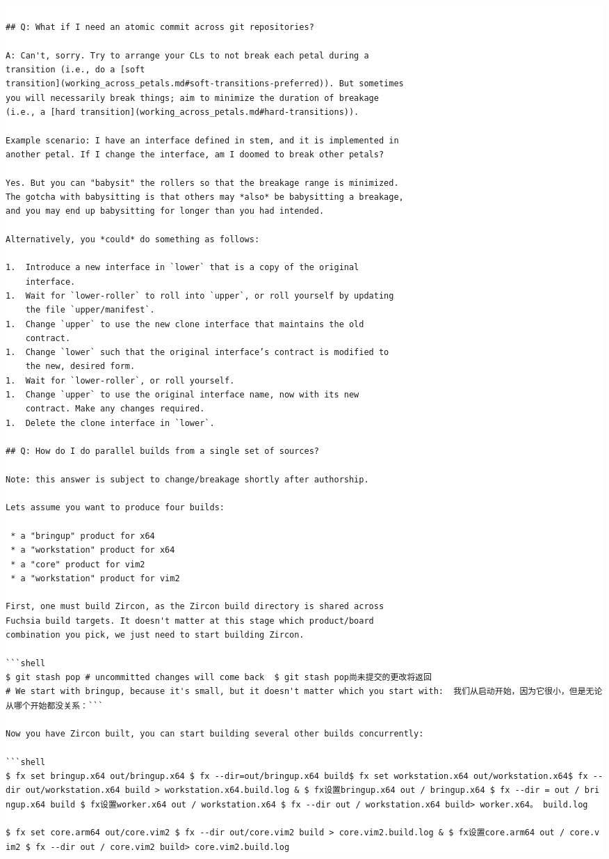 ```shell

## Q: What if I need an atomic commit across git repositories?

A: Can't, sorry. Try to arrange your CLs to not break each petal during a
transition (i.e., do a [soft
transition](working_across_petals.md#soft-transitions-preferred)). But sometimes
you will necessarily break things; aim to minimize the duration of breakage
(i.e., a [hard transition](working_across_petals.md#hard-transitions)).

Example scenario: I have an interface defined in stem, and it is implemented in
another petal. If I change the interface, am I doomed to break other petals?

Yes. But you can "babysit" the rollers so that the breakage range is minimized.
The gotcha with babysitting is that others may *also* be babysitting a breakage,
and you may end up babysitting for longer than you had intended.

Alternatively, you *could* do something as follows:

1.  Introduce a new interface in `lower` that is a copy of the original
    interface.
1.  Wait for `lower-roller` to roll into `upper`, or roll yourself by updating
    the file `upper/manifest`.
1.  Change `upper` to use the new clone interface that maintains the old
    contract.
1.  Change `lower` such that the original interface’s contract is modified to
    the new, desired form.
1.  Wait for `lower-roller`, or roll yourself.
1.  Change `upper` to use the original interface name, now with its new
    contract. Make any changes required.
1.  Delete the clone interface in `lower`.

## Q: How do I do parallel builds from a single set of sources?

Note: this answer is subject to change/breakage shortly after authorship.

Lets assume you want to produce four builds:

 * a "bringup" product for x64
 * a "workstation" product for x64
 * a "core" product for vim2
 * a "workstation" product for vim2

First, one must build Zircon, as the Zircon build directory is shared across
Fuchsia build targets. It doesn't matter at this stage which product/board
combination you pick, we just need to start building Zircon.

```shell
$ git stash pop # uncommitted changes will come back  $ git stash pop尚未提交的更改将返回
# We start with bringup, because it's small, but it doesn't matter which you start with:  我们从启动开始，因为它很小，但是无论从哪个开始都没关系：```

Now you have Zircon built, you can start building several other builds concurrently:

```shell
$ fx set bringup.x64 out/bringup.x64 $ fx --dir=out/bringup.x64 build$ fx set workstation.x64 out/workstation.x64$ fx --dir out/workstation.x64 build > workstation.x64.build.log & $ fx设置bringup.x64 out / bringup.x64 $ fx --dir = out / bringup.x64 build $ fx设置worker.x64 out / workstation.x64 $ fx --dir out / workstation.x64 build> worker.x64。 build.log

$ fx set core.arm64 out/core.vim2 $ fx --dir out/core.vim2 build > core.vim2.build.log & $ fx设置core.arm64 out / core.vim2 $ fx --dir out / core.vim2 build> core.vim2.build.log

```
